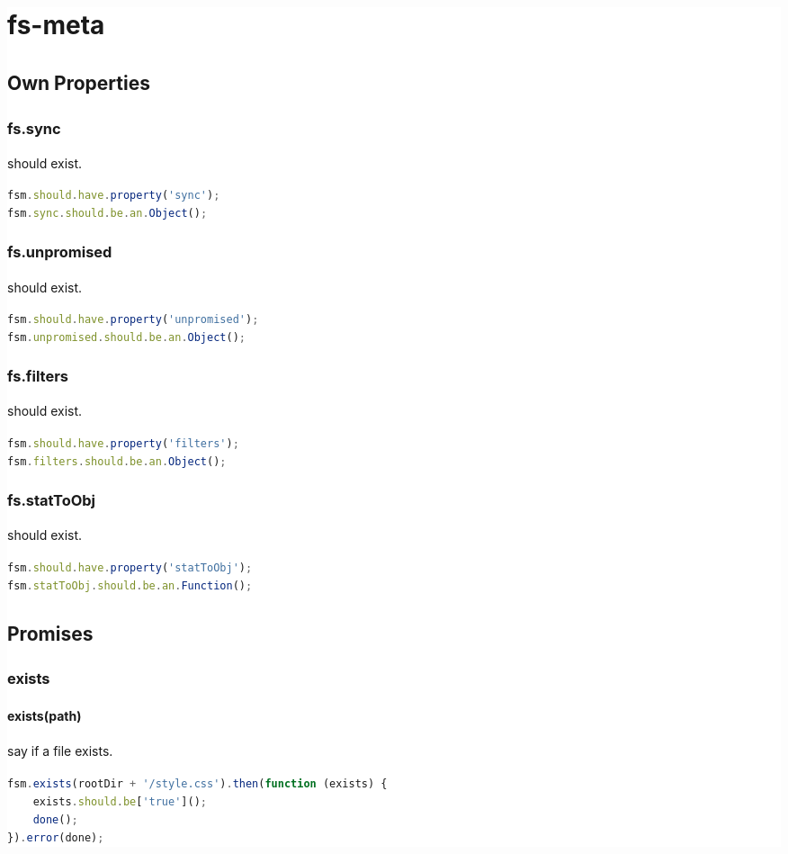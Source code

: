 <a name="fs-meta"></a>
# fs-meta
<a name="fs-meta-own-properties"></a>
## Own Properties
<a name="fs-meta-own-properties-fssync"></a>
### fs.sync
should exist.

```js
fsm.should.have.property('sync');
fsm.sync.should.be.an.Object();
```

<a name="fs-meta-own-properties-fsunpromised"></a>
### fs.unpromised
should exist.

```js
fsm.should.have.property('unpromised');
fsm.unpromised.should.be.an.Object();
```

<a name="fs-meta-own-properties-fsfilters"></a>
### fs.filters
should exist.

```js
fsm.should.have.property('filters');
fsm.filters.should.be.an.Object();
```

<a name="fs-meta-own-properties-fsstattoobj"></a>
### fs.statToObj
should exist.

```js
fsm.should.have.property('statToObj');
fsm.statToObj.should.be.an.Function();
```

<a name="fs-meta-promises"></a>
## Promises
<a name="fs-meta-promises-exists"></a>
### exists
<a name="fs-meta-promises-exists-existspath"></a>
#### exists(path)
say if a file exists.

```js
fsm.exists(rootDir + '/style.css').then(function (exists) {
	exists.should.be['true']();
	done();
}).error(done);
```
